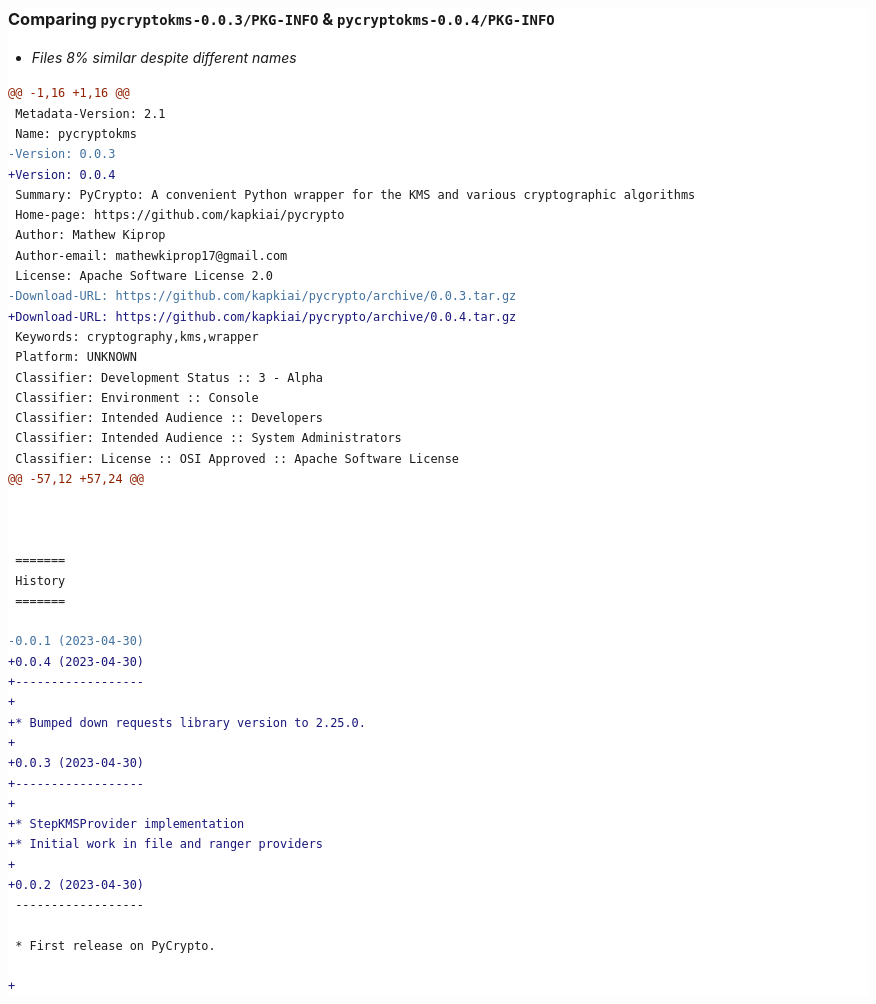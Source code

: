 ### Comparing `pycryptokms-0.0.3/PKG-INFO` & `pycryptokms-0.0.4/PKG-INFO`

 * *Files 8% similar despite different names*

```diff
@@ -1,16 +1,16 @@
 Metadata-Version: 2.1
 Name: pycryptokms
-Version: 0.0.3
+Version: 0.0.4
 Summary: PyCrypto: A convenient Python wrapper for the KMS and various cryptographic algorithms
 Home-page: https://github.com/kapkiai/pycrypto
 Author: Mathew Kiprop
 Author-email: mathewkiprop17@gmail.com
 License: Apache Software License 2.0
-Download-URL: https://github.com/kapkiai/pycrypto/archive/0.0.3.tar.gz
+Download-URL: https://github.com/kapkiai/pycrypto/archive/0.0.4.tar.gz
 Keywords: cryptography,kms,wrapper
 Platform: UNKNOWN
 Classifier: Development Status :: 3 - Alpha
 Classifier: Environment :: Console
 Classifier: Intended Audience :: Developers
 Classifier: Intended Audience :: System Administrators
 Classifier: License :: OSI Approved :: Apache Software License
@@ -57,12 +57,24 @@
 
 
 
 =======
 History
 =======
 
-0.0.1 (2023-04-30)
+0.0.4 (2023-04-30)
+------------------
+
+* Bumped down requests library version to 2.25.0.
+
+0.0.3 (2023-04-30)
+------------------
+
+* StepKMSProvider implementation
+* Initial work in file and ranger providers
+
+0.0.2 (2023-04-30)
 ------------------
 
 * First release on PyCrypto.
 
+
```
